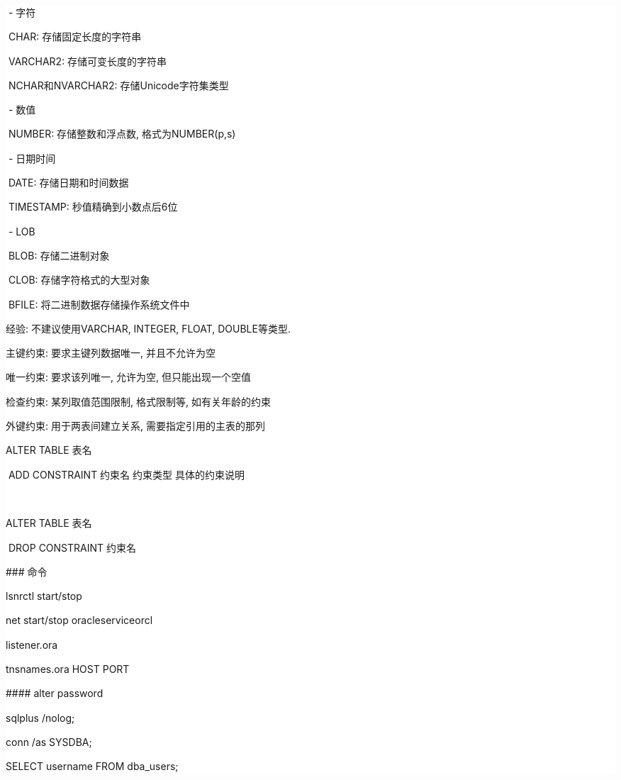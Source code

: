 ​     \- 字符   

​        CHAR:   存储固定长度的字符串

​        VARCHAR2:   存储可变长度的字符串

​        NCHAR和NVARCHAR2:   存储Unicode字符集类型

​     \- 数值

​        NUMBER:   存储整数和浮点数, 格式为NUMBER(p,s)

​     \- 日期时间

​        DATE:   存储日期和时间数据

​        TIMESTAMP:   秒值精确到小数点后6位

​     \- LOB

​        BLOB:   存储二进制对象

​        CLOB:   存储字符格式的大型对象

​        BFILE:   将二进制数据存储操作系统文件中

   经验: 不建议使用VARCHAR, INTEGER, FLOAT, DOUBLE等类型.

   主键约束: 要求主键列数据唯一, 并且不允许为空

   唯一约束: 要求该列唯一, 允许为空, 但只能出现一个空值

   检查约束: 某列取值范围限制, 格式限制等, 如有关年龄的约束

   外键约束: 用于两表间建立关系, 需要指定引用的主表的那列

   

   ALTER TABLE 表名

​     ADD CONSTRAINT 约束名 约束类型 具体的约束说明

​     

   ALTER TABLE 表名

​     DROP CONSTRAINT 约束名

\### 命令

   lsnrctl start/stop

   net start/stop oracleserviceorcl

   listener.ora

   tnsnames.ora HOST PORT

   

   \#### alter password

   sqlplus /nolog;

   conn /as SYSDBA;

   SELECT username FROM dba_users;
